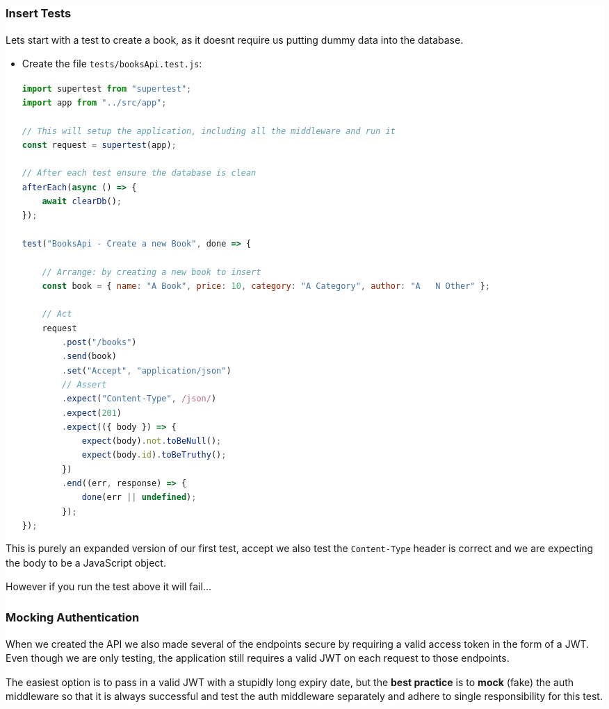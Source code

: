 ### Insert Tests

Lets start with a test to create a book, as it doesnt require us putting dummy data into the database.

- Create the file `tests/booksApi.test.js`:
  ```js
  import supertest from "supertest";
  import app from "../src/app";

  // This will setup the application, including all the middleware and run it
  const request = supertest(app);

  // After each test ensure the database is clean
  afterEach(async () => {
      await clearDb();
  });

  test("BooksApi - Create a new Book", done => {

      // Arrange: by creating a new book to insert
      const book = { name: "A Book", price: 10, category: "A Category", author: "A   N Other" };

      // Act
      request
          .post("/books")
          .send(book)
          .set("Accept", "application/json")
          // Assert
          .expect("Content-Type", /json/)
          .expect(201)
          .expect(({ body }) => {
              expect(body).not.toBeNull();
              expect(body.id).toBeTruthy();
          })
          .end((err, response) => {
              done(err || undefined);
          });
  });
  ```

This is purely an expanded version of our first test, accept we also test the `Content-Type` header is correct and we are expecting the body to be a JavaScript object.

However if you run the test above it will fail...

### Mocking Authentication

When we created the API we also made several of the endpoints secure by requiring a valid access token in the form of a JWT. Even though we are only testing, the application still requires a valid JWT on each request to those endpoints.

The easiest option is to pass in a valid JWT with a stupidly long expiry date, but the **best practice** is to **mock** (fake) the auth middleware so that it is always successful and test the auth middleware separately and adhere to single responsibility for this test.

